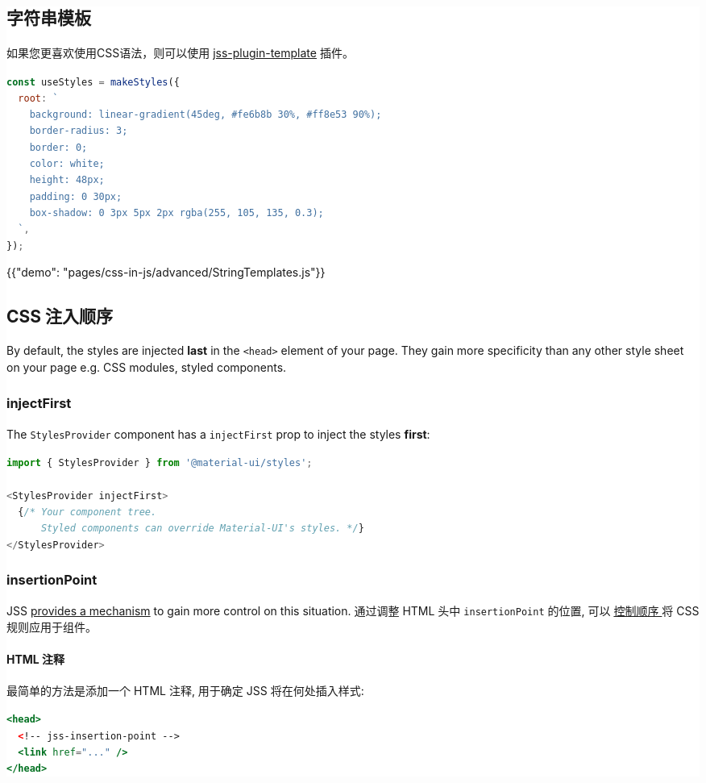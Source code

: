 ## 字符串模板

如果您更喜欢使用CSS语法，则可以使用 [jss-plugin-template](https://cssinjs.org/jss-plugin-template) 插件。

```jsx
const useStyles = makeStyles({
  root: `
    background: linear-gradient(45deg, #fe6b8b 30%, #ff8e53 90%);
    border-radius: 3;
    border: 0;
    color: white;
    height: 48px;
    padding: 0 30px;
    box-shadow: 0 3px 5px 2px rgba(255, 105, 135, 0.3);
  `,
});
```

{{"demo": "pages/css-in-js/advanced/StringTemplates.js"}}

## CSS 注入顺序

By default, the styles are injected **last** in the `<head>` element of your page. They gain more specificity than any other style sheet on your page e.g. CSS modules, styled components.

### injectFirst

The `StylesProvider` component has a `injectFirst` prop to inject the styles **first**:

```js
import { StylesProvider } from '@material-ui/styles';

<StylesProvider injectFirst>
  {/* Your component tree.
      Styled components can override Material-UI's styles. */}
</StylesProvider>
```

### insertionPoint

JSS [provides a mechanism](https://github.com/cssinjs/jss/blob/master/docs/setup.md#specify-the-dom-insertion-point) to gain more control on this situation. 通过调整 HTML 头中 ` insertionPoint ` 的位置, 可以 [ 控制顺序 ](https://cssinjs.org/jss-api#attach-style-sheets-in-a-specific-order) 将 CSS 规则应用于组件。

#### HTML 注释

最简单的方法是添加一个 HTML 注释, 用于确定 JSS 将在何处插入样式:

```jsx
<head>
  <!-- jss-insertion-point -->
  <link href="..." />
</head>
```
